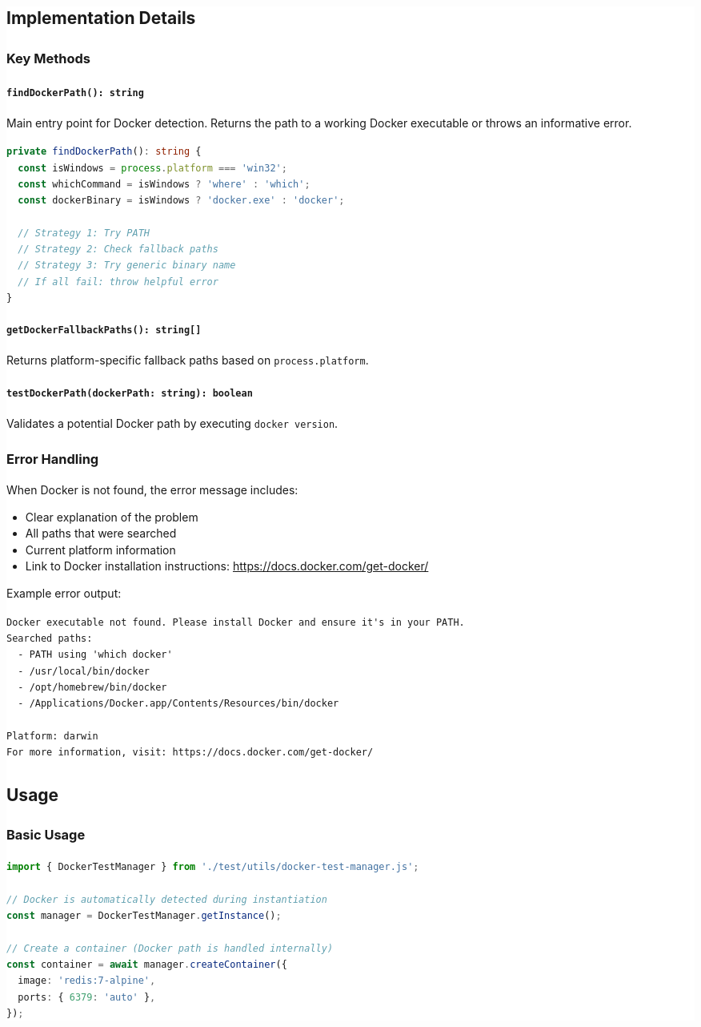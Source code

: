 ## Implementation Details

### Key Methods

#### `findDockerPath(): string`
Main entry point for Docker detection. Returns the path to a working Docker executable or throws an informative error.

```typescript
private findDockerPath(): string {
  const isWindows = process.platform === 'win32';
  const whichCommand = isWindows ? 'where' : 'which';
  const dockerBinary = isWindows ? 'docker.exe' : 'docker';

  // Strategy 1: Try PATH
  // Strategy 2: Check fallback paths
  // Strategy 3: Try generic binary name
  // If all fail: throw helpful error
}
```

#### `getDockerFallbackPaths(): string[]`
Returns platform-specific fallback paths based on `process.platform`.

#### `testDockerPath(dockerPath: string): boolean`
Validates a potential Docker path by executing `docker version`.

### Error Handling

When Docker is not found, the error message includes:
- Clear explanation of the problem
- All paths that were searched
- Current platform information
- Link to Docker installation instructions: https://docs.docker.com/get-docker/

Example error output:
```
Docker executable not found. Please install Docker and ensure it's in your PATH.
Searched paths:
  - PATH using 'which docker'
  - /usr/local/bin/docker
  - /opt/homebrew/bin/docker
  - /Applications/Docker.app/Contents/Resources/bin/docker

Platform: darwin
For more information, visit: https://docs.docker.com/get-docker/
```

## Usage

### Basic Usage
```typescript
import { DockerTestManager } from './test/utils/docker-test-manager.js';

// Docker is automatically detected during instantiation
const manager = DockerTestManager.getInstance();

// Create a container (Docker path is handled internally)
const container = await manager.createContainer({
  image: 'redis:7-alpine',
  ports: { 6379: 'auto' },
});
```
